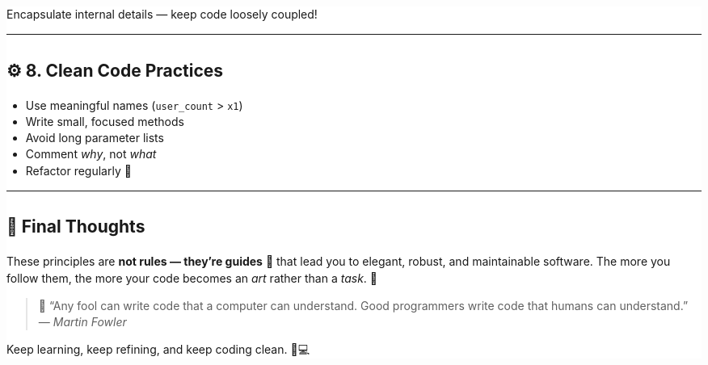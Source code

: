 Encapsulate internal details — keep code loosely coupled!

---

## ⚙️ **8. Clean Code Practices**

* Use meaningful names (`user_count` > `x1`)
* Write small, focused methods
* Avoid long parameter lists
* Comment *why*, not *what*
* Refactor regularly 🔁

---

## 💬 **Final Thoughts**

These principles are **not rules — they’re guides** 🧭 that lead you to elegant, robust, and maintainable software.
The more you follow them, the more your code becomes an *art* rather than a *task*. 🎨

> 💬 “Any fool can write code that a computer can understand. Good programmers write code that humans can understand.” — *Martin Fowler*

Keep learning, keep refining, and keep coding clean. 🚀💻
